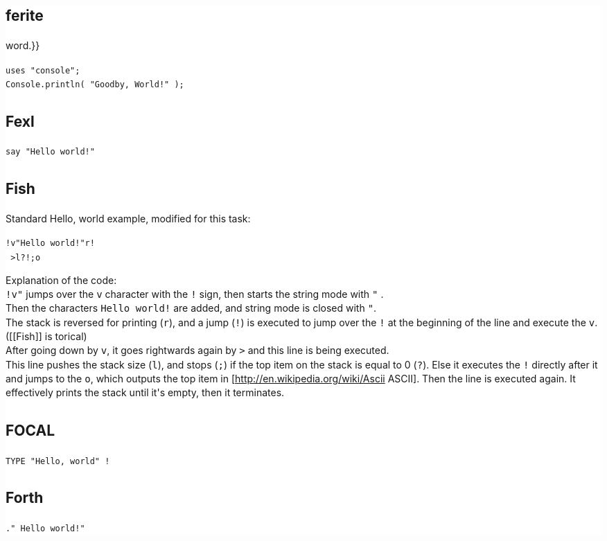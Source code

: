 ## ferite

word.}}

```ferite
uses "console";
Console.println( "Goodby, World!" );
```



## Fexl


```Fexl
say "Hello world!"
```



## Fish

Standard Hello, world example, modified for this task:

```Fish
!v"Hello world!"r!
 >l?!;o
```

Explanation of the code:<br/>
<tt>!v"</tt> jumps over the <tt>v</tt> character with the <tt>!</tt> sign, then starts the string mode with <tt>"</tt> .<br/>
Then the characters <tt>Hello world!</tt> are added, and string mode is closed with <tt>"</tt>.<br/>
The stack is reversed for printing (<tt>r</tt>), and a jump (<tt>!</tt>) is executed to jump over the <tt>!</tt> at the beginning of the line and execute the <tt>v</tt>. ([[Fish]] is torical)<br/>
After going down by <tt>v</tt>, it goes rightwards again by <tt>></tt> and this line is being executed.<br/>
This line pushes the stack size (<tt>l</tt>), and stops (<tt>;</tt>) if the top item on the stack is equal to 0 (<tt>?</tt>). Else it executes the <tt>!</tt> directly after it and jumps to the <tt>o</tt>, which outputs the top item in [http://en.wikipedia.org/wiki/Ascii ASCII]. Then the line is executed again. It effectively prints the stack until it's empty, then it terminates.


## FOCAL


```focal
TYPE "Hello, world" !
```



## Forth


```forth
." Hello world!"
```

